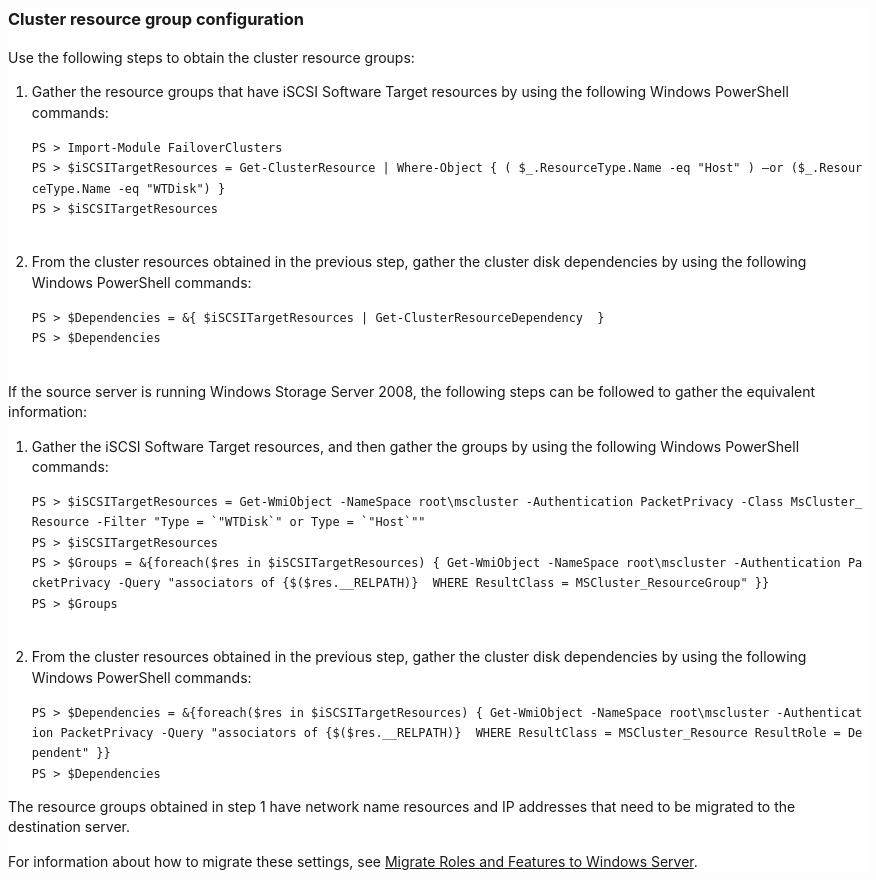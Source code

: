 ### <a name="BKMK_clusterresource"></a>Cluster resource group configuration  
Use the following steps to obtain the cluster resource groups:  
  
1.  Gather the resource groups that have iSCSI Software Target resources by using the following Windows PowerShell commands:  
  
    ```  
    PS > Import-Module FailoverClusters  
    PS > $iSCSITargetResources = Get-ClusterResource | Where-Object { ( $_.ResourceType.Name -eq "Host" ) –or ($_.ResourceType.Name -eq "WTDisk") }  
    PS > $iSCSITargetResources  
  
    ```  
  
2.  From the cluster resources obtained in the previous step, gather the cluster disk dependencies by using the following Windows PowerShell commands:  
  
    ```  
    PS > $Dependencies = &{ $iSCSITargetResources | Get-ClusterResourceDependency  }   
    PS > $Dependencies  
  
    ```  
  
If the source server is running Windows Storage Server 2008, the following steps can be followed to gather the equivalent information:  
  
1.  Gather the iSCSI Software Target resources, and then gather the groups by using the following Windows PowerShell commands:  
  
    ```  
    PS > $iSCSITargetResources = Get-WmiObject -NameSpace root\mscluster -Authentication PacketPrivacy -Class MsCluster_Resource -Filter "Type = `"WTDisk`" or Type = `"Host`""  
    PS > $iSCSITargetResources  
    PS > $Groups = &{foreach($res in $iSCSITargetResources) { Get-WmiObject -NameSpace root\mscluster -Authentication PacketPrivacy -Query "associators of {$($res.__RELPATH)}  WHERE ResultClass = MSCluster_ResourceGroup" }}  
    PS > $Groups  
  
    ```  
  
2.  From the cluster resources obtained in the previous step, gather the cluster disk dependencies by using the following Windows PowerShell commands:  
  
    ```  
    PS > $Dependencies = &{foreach($res in $iSCSITargetResources) { Get-WmiObject -NameSpace root\mscluster -Authentication PacketPrivacy -Query "associators of {$($res.__RELPATH)}  WHERE ResultClass = MSCluster_Resource ResultRole = Dependent" }}  
    PS > $Dependencies  
    ```  
  
The resource groups obtained in step 1 have network name resources and IP addresses that need to be migrated to the destination server.  
  
For information about how to migrate these settings, see [Migrate Roles and Features to Windows Server](http://technet.microsoft.com/library/jj134039.aspx).  
  